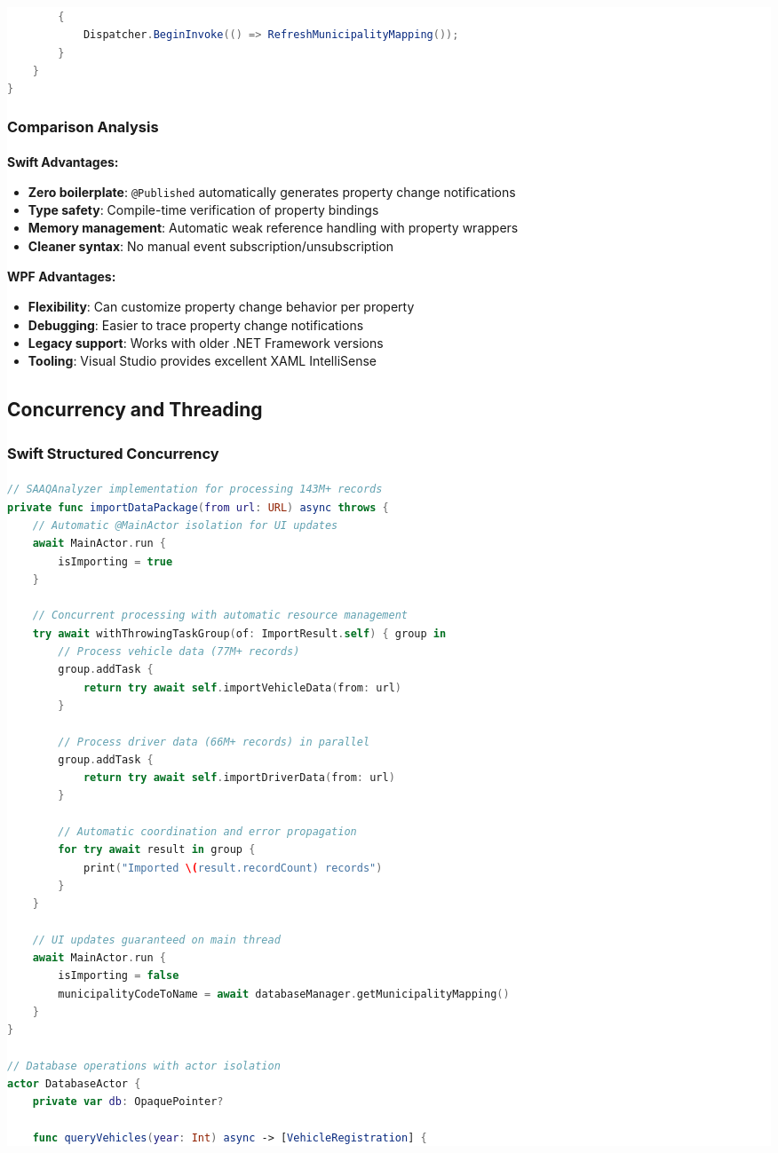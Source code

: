 ```csharp
        {
            Dispatcher.BeginInvoke(() => RefreshMunicipalityMapping());
        }
    }
}
```

### Comparison Analysis

**Swift Advantages:**
- **Zero boilerplate**: `@Published` automatically generates property change notifications
- **Type safety**: Compile-time verification of property bindings
- **Memory management**: Automatic weak reference handling with property wrappers
- **Cleaner syntax**: No manual event subscription/unsubscription

**WPF Advantages:**
- **Flexibility**: Can customize property change behavior per property
- **Debugging**: Easier to trace property change notifications
- **Legacy support**: Works with older .NET Framework versions
- **Tooling**: Visual Studio provides excellent XAML IntelliSense

## Concurrency and Threading

### Swift Structured Concurrency

```swift
// SAAQAnalyzer implementation for processing 143M+ records
private func importDataPackage(from url: URL) async throws {
    // Automatic @MainActor isolation for UI updates
    await MainActor.run {
        isImporting = true
    }

    // Concurrent processing with automatic resource management
    try await withThrowingTaskGroup(of: ImportResult.self) { group in
        // Process vehicle data (77M+ records)
        group.addTask {
            return try await self.importVehicleData(from: url)
        }

        // Process driver data (66M+ records) in parallel
        group.addTask {
            return try await self.importDriverData(from: url)
        }

        // Automatic coordination and error propagation
        for try await result in group {
            print("Imported \(result.recordCount) records")
        }
    }

    // UI updates guaranteed on main thread
    await MainActor.run {
        isImporting = false
        municipalityCodeToName = await databaseManager.getMunicipalityMapping()
    }
}

// Database operations with actor isolation
actor DatabaseActor {
    private var db: OpaquePointer?

    func queryVehicles(year: Int) async -> [VehicleRegistration] {
```